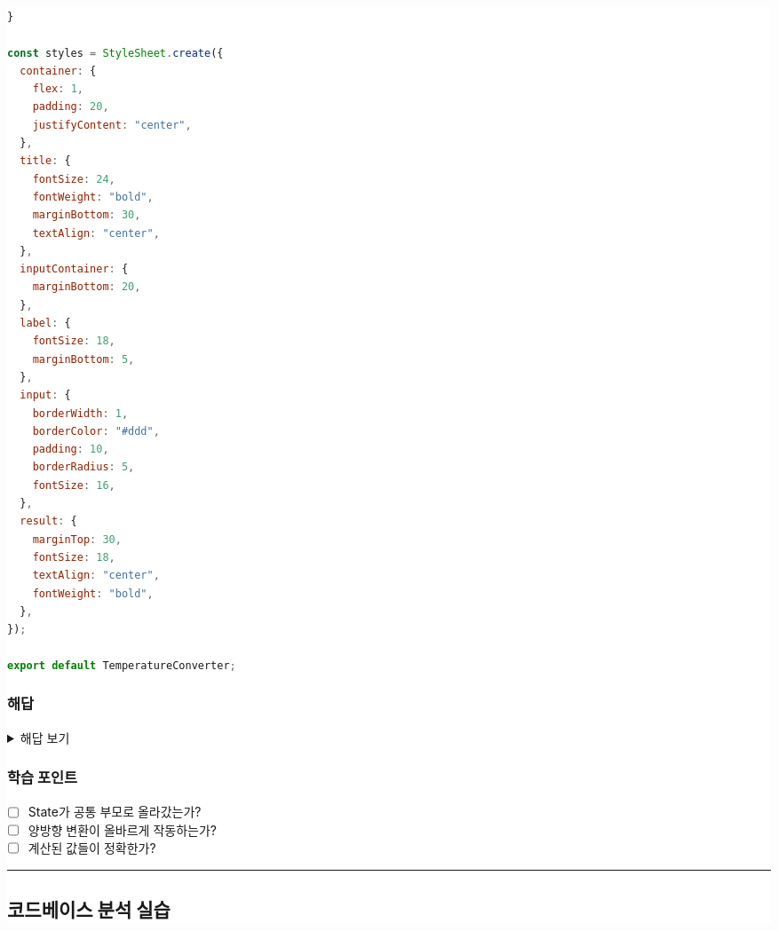 ```jsx
}

const styles = StyleSheet.create({
  container: {
    flex: 1,
    padding: 20,
    justifyContent: "center",
  },
  title: {
    fontSize: 24,
    fontWeight: "bold",
    marginBottom: 30,
    textAlign: "center",
  },
  inputContainer: {
    marginBottom: 20,
  },
  label: {
    fontSize: 18,
    marginBottom: 5,
  },
  input: {
    borderWidth: 1,
    borderColor: "#ddd",
    padding: 10,
    borderRadius: 5,
    fontSize: 16,
  },
  result: {
    marginTop: 30,
    fontSize: 18,
    textAlign: "center",
    fontWeight: "bold",
  },
});

export default TemperatureConverter;
```

### 해답

<details><summary>해답 보기</summary></details>

### 학습 포인트

- [ ] State가 공통 부모로 올라갔는가?
- [ ] 양방향 변환이 올바르게 작동하는가?
- [ ] 계산된 값들이 정확한가?

---

## 코드베이스 분석 실습
